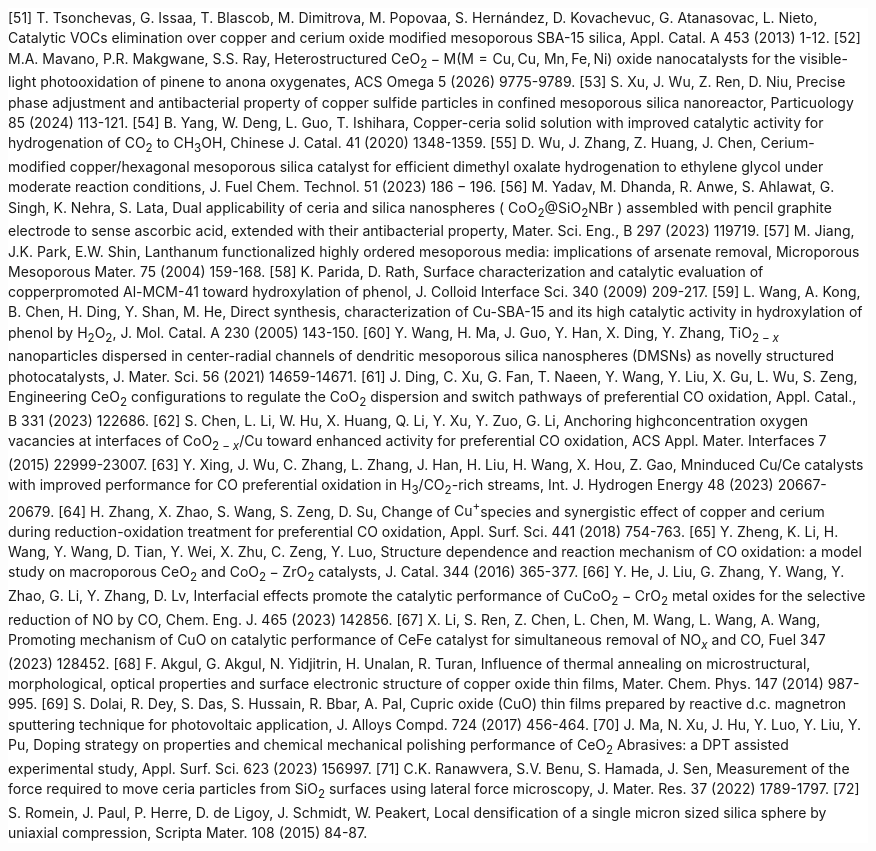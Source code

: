[51] T. Tsonchevas, G. Issaa, T. Blascob, M. Dimitrova, M. Popovaa, S. Hernández, D. Kovachevuc, G. Atanasovac, L. Nieto, Catalytic VOCs elimination over copper and cerium oxide modified mesoporous SBA-15 silica, Appl. Catal. A 453 (2013) 1-12.
[52] M.A. Mavano, P.R. Makgwane, S.S. Ray, Heterostructured $\mathrm{CeO}_{2}-\mathrm{M}(\mathrm{M}=\mathrm{Cu}, \mathrm{Cu}$, $\mathrm{Mn}, \mathrm{Fe}, \mathrm{Ni})$ oxide nanocatalysts for the visible-light photooxidation of pinene to anona oxygenates, ACS Omega 5 (2026) 9775-9789.
[53] S. Xu, J. Wu, Z. Ren, D. Niu, Precise phase adjustment and antibacterial property of copper sulfide particles in confined mesoporous silica nanoreactor, Particuology 85 (2024) 113-121.
[54] B. Yang, W. Deng, L. Guo, T. Ishihara, Copper-ceria solid solution with improved catalytic activity for hydrogenation of $\mathrm{CO}_{2}$ to $\mathrm{CH}_{3} \mathrm{OH}$, Chinese J. Catal. 41 (2020) 1348-1359.
[55] D. Wu, J. Zhang, Z. Huang, J. Chen, Cerium-modified copper/hexagonal mesoporous silica catalyst for efficient dimethyl oxalate hydrogenation to ethylene glycol under moderate reaction conditions, J. Fuel Chem. Technol. 51 (2023) $186-196$.
[56] M. Yadav, M. Dhanda, R. Anwe, S. Ahlawat, G. Singh, K. Nehra, S. Lata, Dual applicability of ceria and silica nanospheres ( $\mathrm{CoO}_{2} @ \mathrm{SiO}_{2} \mathrm{NBr}$ ) assembled with pencil graphite electrode to sense ascorbic acid, extended with their antibacterial property, Mater. Sci. Eng., B 297 (2023) 119719.
[57] M. Jiang, J.K. Park, E.W. Shin, Lanthanum functionalized highly ordered mesoporous media: implications of arsenate removal, Microporous Mesoporous Mater. 75 (2004) 159-168.
[58] K. Parida, D. Rath, Surface characterization and catalytic evaluation of copperpromoted Al-MCM-41 toward hydroxylation of phenol, J. Colloid Interface Sci. 340 (2009) 209-217.
[59] L. Wang, A. Kong, B. Chen, H. Ding, Y. Shan, M. He, Direct synthesis, characterization of Cu-SBA-15 and its high catalytic activity in hydroxylation of phenol by $\mathrm{H}_{2} \mathrm{O}_{2}$, J. Mol. Catal. A 230 (2005) 143-150.
[60] Y. Wang, H. Ma, J. Guo, Y. Han, X. Ding, Y. Zhang, $\mathrm{TiO}_{2-x}$ nanoparticles dispersed in center-radial channels of dendritic mesoporous silica nanospheres (DMSNs) as novelly structured photocatalysts, J. Mater. Sci. 56 (2021) 14659-14671.
[61] J. Ding, C. Xu, G. Fan, T. Naeen, Y. Wang, Y. Liu, X. Gu, L. Wu, S. Zeng, Engineering $\mathrm{CeO}_{2}$ configurations to regulate the $\mathrm{CoO}_{2}$ dispersion and switch pathways of preferential CO oxidation, Appl. Catal., B 331 (2023) 122686.
[62] S. Chen, L. Li, W. Hu, X. Huang, Q. Li, Y. Xu, Y. Zuo, G. Li, Anchoring highconcentration oxygen vacancies at interfaces of $\mathrm{CoO}_{2-x} / \mathrm{Cu}$ toward enhanced activity for preferential CO oxidation, ACS Appl. Mater. Interfaces 7 (2015) 22999-23007.
[63] Y. Xing, J. Wu, C. Zhang, L. Zhang, J. Han, H. Liu, H. Wang, X. Hou, Z. Gao, Mninduced $\mathrm{Cu} / \mathrm{Ce}$ catalysts with improved performance for CO preferential oxidation in $\mathrm{H}_{3} / \mathrm{CO}_{2}$-rich streams, Int. J. Hydrogen Energy 48 (2023) 20667-20679.
[64] H. Zhang, X. Zhao, S. Wang, S. Zeng, D. Su, Change of $\mathrm{Cu}^{+}$species and synergistic effect of copper and cerium during reduction-oxidation treatment for preferential CO oxidation, Appl. Surf. Sci. 441 (2018) 754-763.
[65] Y. Zheng, K. Li, H. Wang, Y. Wang, D. Tian, Y. Wei, X. Zhu, C. Zeng, Y. Luo, Structure dependence and reaction mechanism of CO oxidation: a model study on macroporous $\mathrm{CeO}_{2}$ and $\mathrm{CoO}_{2}-\mathrm{ZrO}_{2}$ catalysts, J. Catal. 344 (2016) 365-377.
[66] Y. He, J. Liu, G. Zhang, Y. Wang, Y. Zhao, G. Li, Y. Zhang, D. Lv, Interfacial effects promote the catalytic performance of $\mathrm{CuCoO}_{2}-\mathrm{CrO}_{2}$ metal oxides for the selective reduction of NO by CO, Chem. Eng. J. 465 (2023) 142856.
[67] X. Li, S. Ren, Z. Chen, L. Chen, M. Wang, L. Wang, A. Wang, Promoting mechanism of $\mathrm{CuO}$ on catalytic performance of CeFe catalyst for simultaneous removal of $\mathrm{NO}_{x}$ and CO, Fuel 347 (2023) 128452.
[68] F. Akgul, G. Akgul, N. Yidjitrin, H. Unalan, R. Turan, Influence of thermal annealing on microstructural, morphological, optical properties and surface electronic structure of copper oxide thin films, Mater. Chem. Phys. 147 (2014) 987-995.
[69] S. Dolai, R. Dey, S. Das, S. Hussain, R. Bbar, A. Pal, Cupric oxide (CuO) thin films prepared by reactive d.c. magnetron sputtering technique for photovoltaic application, J. Alloys Compd. 724 (2017) 456-464.
[70] J. Ma, N. Xu, J. Hu, Y. Luo, Y. Liu, Y. Pu, Doping strategy on properties and chemical mechanical polishing performance of $\mathrm{CeO}_{2}$ Abrasives: a DPT assisted experimental study, Appl. Surf. Sci. 623 (2023) 156997.
[71] C.K. Ranawvera, S.V. Benu, S. Hamada, J. Sen, Measurement of the force required to move ceria particles from $\mathrm{SiO}_{2}$ surfaces using lateral force microscopy, J. Mater. Res. 37 (2022) 1789-1797.
[72] S. Romein, J. Paul, P. Herre, D. de Ligoy, J. Schmidt, W. Peakert, Local densification of a single micron sized silica sphere by uniaxial compression, Scripta Mater. 108 (2015) 84-87.

[^0]:    a Corresponding author.
